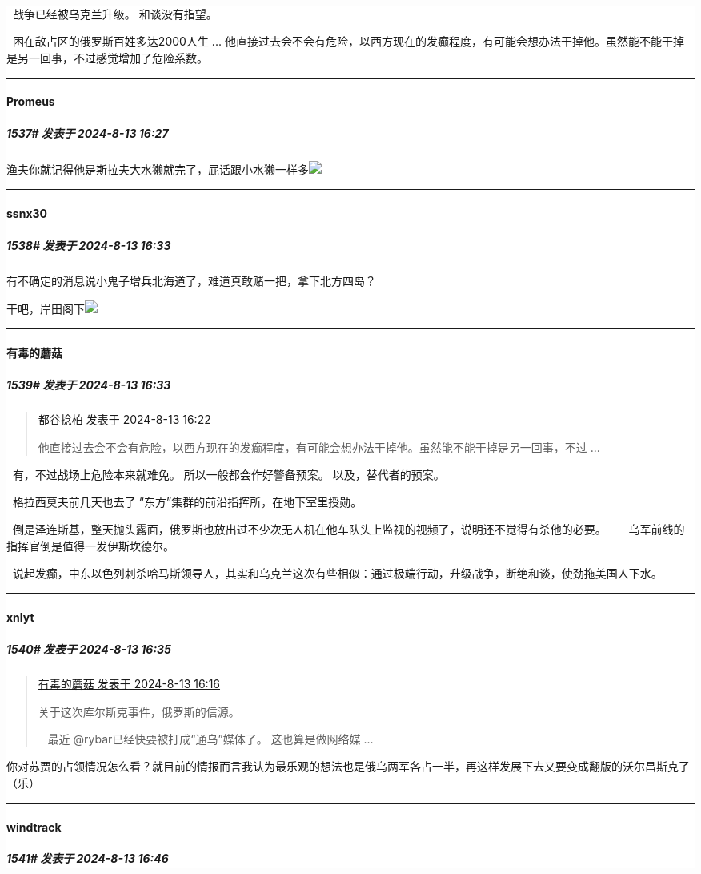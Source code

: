   战争已经被乌克兰升级。 和谈没有指望。

  困在敌占区的俄罗斯百姓多达2000人生 ...</blockquote>
他直接过去会不会有危险，以西方现在的发癫程度，有可能会想办法干掉他。虽然能不能干掉是另一回事，不过感觉增加了危险系数。


*****

####  Promeus  
##### 1537#       发表于 2024-8-13 16:27

渔夫你就记得他是斯拉夫大水獭就完了，屁话跟小水獭一样多<img src="https://static.saraba1st.com/image/smiley/face2017/066.png" referrerpolicy="no-referrer">


*****

####  ssnx30  
##### 1538#       发表于 2024-8-13 16:33

有不确定的消息说小鬼子增兵北海道了，难道真敢赌一把，拿下北方四岛？

干吧，岸田阁下<img src="https://static.saraba1st.com/image/smiley/face2017/037.png" referrerpolicy="no-referrer">

*****

####  有毒的蘑菇  
##### 1539#       发表于 2024-8-13 16:33

<blockquote><a href="httphttps://bbs.saraba1st.com/2b/forum.php?mod=redirect&amp;goto=findpost&amp;pid=65882678&amp;ptid=2192349" target="_blank">都谷捻柏 发表于 2024-8-13 16:22</a>

他直接过去会不会有危险，以西方现在的发癫程度，有可能会想办法干掉他。虽然能不能干掉是另一回事，不过 ...</blockquote>
  有，不过战场上危险本来就难免。 所以一般都会作好警备预案。 以及，替代者的预案。

  格拉西莫夫前几天也去了 “东方”集群的前沿指挥所，在地下室里授勋。

  倒是泽连斯基，整天抛头露面，俄罗斯也放出过不少次无人机在他车队头上监视的视频了，说明还不觉得有杀他的必要。       乌军前线的指挥官倒是值得一发伊斯坎德尔。

  说起发癫，中东以色列刺杀哈马斯领导人，其实和乌克兰这次有些相似：通过极端行动，升级战争，断绝和谈，使劲拖美国人下水。 


*****

####  xnlyt  
##### 1540#       发表于 2024-8-13 16:35

<blockquote><a href="httphttps://bbs.saraba1st.com/2b/forum.php?mod=redirect&amp;goto=findpost&amp;pid=65882596&amp;ptid=2192349" target="_blank">有毒的蘑菇 发表于 2024-8-13 16:16</a>

关于这次库尔斯克事件，俄罗斯的信源。

   最近 @rybar已经快要被打成“通乌”媒体了。 这也算是做网络媒 ...</blockquote>
你对苏贾的占领情况怎么看？就目前的情报而言我认为最乐观的想法也是俄乌两军各占一半，再这样发展下去又要变成翻版的沃尔昌斯克了（乐）


*****

####  windtrack  
##### 1541#       发表于 2024-8-13 16:46
